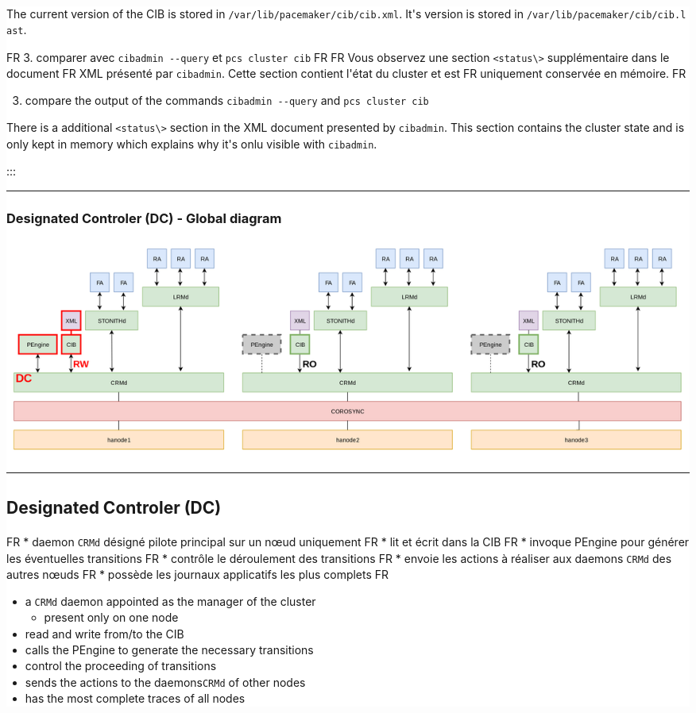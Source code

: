 The current version of the CIB is stored in `/var/lib/pacemaker/cib/cib.xml`.
It's version is stored in `/var/lib/pacemaker/cib/cib.last`.

FR 3. comparer avec `cibadmin --query` et `pcs cluster cib`
FR
FR Vous observez une section `<status\>` supplémentaire dans le document
FR XML présenté par `cibadmin`. Cette section contient l'état du cluster et est
FR uniquement conservée en mémoire.
FR

3. compare the output of the commands `cibadmin --query` and `pcs cluster cib`

There is a additional `<status\>` section in the XML document presented by
`cibadmin`.  This section contains the cluster state and is only kept in
memory which explains why it's onlu visible with `cibadmin`.

:::

-----

### Designated Controler (DC) - Global diagram

![DC diagram](medias/pcmk-archi-dc.png)

-----

## Designated Controler (DC)

FR * daemon `CRMd` désigné pilote principal sur un nœud uniquement
FR * lit et écrit dans la CIB
FR * invoque PEngine pour générer les éventuelles transitions
FR * contrôle le déroulement des transitions
FR * envoie les actions à réaliser aux daemons `CRMd` des autres nœuds
FR * possède les journaux applicatifs les plus complets
FR

* a `CRMd` daemon appointed as the manager of the cluster
  - present only on one node
* read and write from/to the CIB
* calls the PEngine to generate the necessary transitions
* control the proceeding of transitions
* sends the actions to the daemons`CRMd` of other nodes
* has the most complete traces of all nodes

